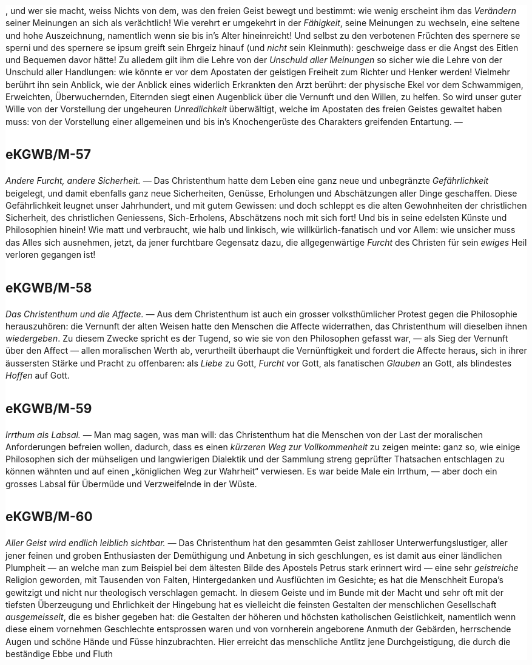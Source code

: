 , und wer sie macht, weiss Nichts von dem, was den freien Geist bewegt und bestimmt: wie wenig erscheint ihm das *Verändern* seiner Meinungen an sich als verächtlich! Wie verehrt er umgekehrt in der *Fähigkeit*, seine Meinungen zu wechseln, eine seltene und hohe Auszeichnung, namentlich wenn sie bis in’s Alter hineinreicht! Und selbst zu den verbotenen Früchten des spernere se sperni und des spernere se ipsum greift sein Ehrgeiz hinauf (und *nicht* sein Kleinmuth): geschweige dass er die Angst des Eitlen und Bequemen davor hätte! Zu alledem gilt ihm die Lehre von der *Unschuld aller Meinungen* so sicher wie die Lehre von der Unschuld aller Handlungen: wie könnte er vor dem Apostaten der geistigen Freiheit zum Richter und Henker werden! Vielmehr berührt ihn sein Anblick, wie der Anblick eines widerlich Erkrankten den Arzt berührt: der physische Ekel vor dem Schwammigen, Erweichten, Überwuchernden, Eiternden siegt einen Augenblick über die Vernunft und den Willen, zu helfen. So wird unser guter Wille von der Vorstellung der ungeheuren *Unredlichkeit* überwältigt, welche im Apostaten des freien Geistes gewaltet haben muss: von der Vorstellung einer allgemeinen und bis in’s Knochengerüste des Charakters greifenden Entartung. —

## eKGWB/M-57

*Andere Furcht, andere Sicherheit. —* Das Christenthum hatte dem Leben eine ganz neue und unbegränzte *Gefährlichkeit* beigelegt, und damit ebenfalls ganz neue Sicherheiten, Genüsse, Erholungen und Abschätzungen aller Dinge geschaffen. Diese Gefährlichkeit leugnet unser Jahrhundert, und mit gutem Gewissen: und doch schleppt es die alten Gewohnheiten der christlichen Sicherheit, des christlichen Geniessens, Sich-Erholens, Abschätzens noch mit sich fort! Und bis in seine edelsten Künste und Philosophien hinein! Wie matt und verbraucht, wie halb und linkisch, wie willkürlich-fanatisch und vor Allem: wie unsicher muss das Alles sich ausnehmen, jetzt, da jener furchtbare Gegensatz dazu, die allgegenwärtige *Furcht* des Christen für sein *ewiges* Heil verloren gegangen ist!

## eKGWB/M-58

*Das Christenthum und die Affecte. —* Aus dem Christenthum ist auch ein grosser volksthümlicher Protest gegen die Philosophie herauszuhören: die Vernunft der alten Weisen hatte den Menschen die Affecte widerrathen, das Christenthum will dieselben ihnen *wiedergeben*. Zu diesem Zwecke spricht es der Tugend, so wie sie von den Philosophen gefasst war, — als Sieg der Vernunft über den Affect — allen moralischen Werth ab, verurtheilt überhaupt die Vernünftigkeit und fordert die Affecte heraus, sich in ihrer äussersten Stärke und Pracht zu offenbaren: als *Liebe* zu Gott, *Furcht* vor Gott, als fanatischen *Glauben* an Gott, als blindestes *Hoffen* auf Gott.

## eKGWB/M-59

*Irrthum als Labsal. —* Man mag sagen, was man will: das Christenthum hat die Menschen von der Last der moralischen Anforderungen befreien wollen, dadurch, dass es einen *kürzeren Weg zur Vollkommenheit* zu zeigen meinte: ganz so, wie einige Philosophen sich der mühseligen und langwierigen Dialektik und der Sammlung streng geprüfter Thatsachen entschlagen zu können wähnten und auf einen „königlichen Weg zur Wahrheit“ verwiesen. Es war beide Male ein Irrthum, — aber doch ein grosses Labsal für Übermüde und Verzweifelnde in der Wüste.

## eKGWB/M-60

*Aller Geist wird endlich leiblich sichtbar. —* Das Christenthum hat den gesammten Geist zahlloser Unterwerfungslustiger, aller jener feinen und groben Enthusiasten der Demüthigung und Anbetung in sich geschlungen, es ist damit aus einer ländlichen Plumpheit — an welche man zum Beispiel bei dem ältesten Bilde des Apostels Petrus stark erinnert wird — eine sehr *geistreiche* Religion geworden, mit Tausenden von Falten, Hintergedanken und Ausflüchten im Gesichte; es hat die Menschheit Europa’s gewitzigt und nicht nur theologisch verschlagen gemacht. In diesem Geiste und im Bunde mit der Macht und sehr oft mit der tiefsten Überzeugung und Ehrlichkeit der Hingebung hat es vielleicht die feinsten Gestalten der menschlichen Gesellschaft *ausgemeisselt*, die es bisher gegeben hat: die Gestalten der höheren und höchsten katholischen Geistlichkeit, namentlich wenn diese einem vornehmen Geschlechte entsprossen waren und von vornherein angeborene Anmuth der Gebärden, herrschende Augen und schöne Hände und Füsse hinzubrachten. Hier erreicht das menschliche Antlitz jene Durchgeistigung, die durch die beständige Ebbe und Fluth
